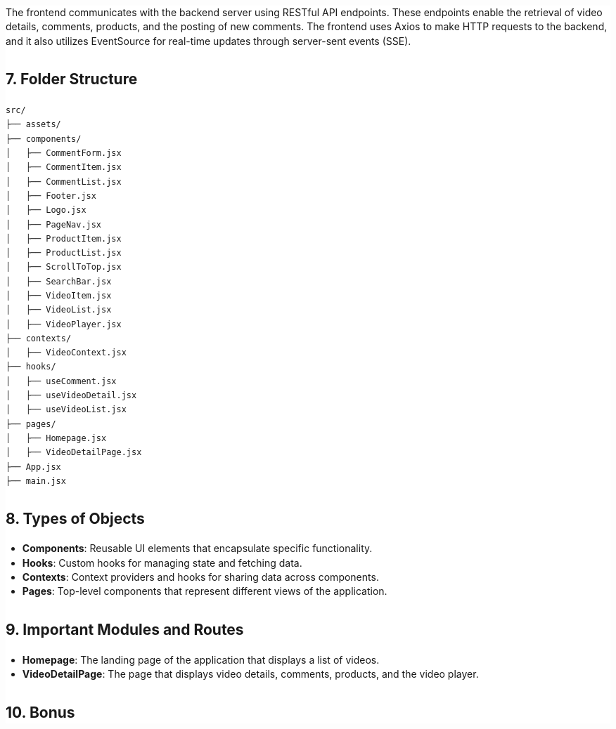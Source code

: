 The frontend communicates with the backend server using RESTful API endpoints. These endpoints enable the retrieval of video details, comments, products, and the posting of new comments. The frontend uses Axios to make HTTP requests to the backend, and it also utilizes EventSource for real-time updates through server-sent events (SSE).

## 7. Folder Structure

```
src/
├── assets/
├── components/
│   ├── CommentForm.jsx
│   ├── CommentItem.jsx
│   ├── CommentList.jsx
│   ├── Footer.jsx
│   ├── Logo.jsx
│   ├── PageNav.jsx
│   ├── ProductItem.jsx
│   ├── ProductList.jsx
│   ├── ScrollToTop.jsx
│   ├── SearchBar.jsx
│   ├── VideoItem.jsx
│   ├── VideoList.jsx
│   ├── VideoPlayer.jsx
├── contexts/
│   ├── VideoContext.jsx
├── hooks/
│   ├── useComment.jsx
│   ├── useVideoDetail.jsx
│   ├── useVideoList.jsx
├── pages/
│   ├── Homepage.jsx
│   ├── VideoDetailPage.jsx
├── App.jsx
├── main.jsx
```

## 8. Types of Objects

- **Components**: Reusable UI elements that encapsulate specific functionality.
- **Hooks**: Custom hooks for managing state and fetching data.
- **Contexts**: Context providers and hooks for sharing data across components.
- **Pages**: Top-level components that represent different views of the application.

## 9. Important Modules and Routes

- **Homepage**: The landing page of the application that displays a list of videos.
- **VideoDetailPage**: The page that displays video details, comments, products, and the video player.

## 10. Bonus
